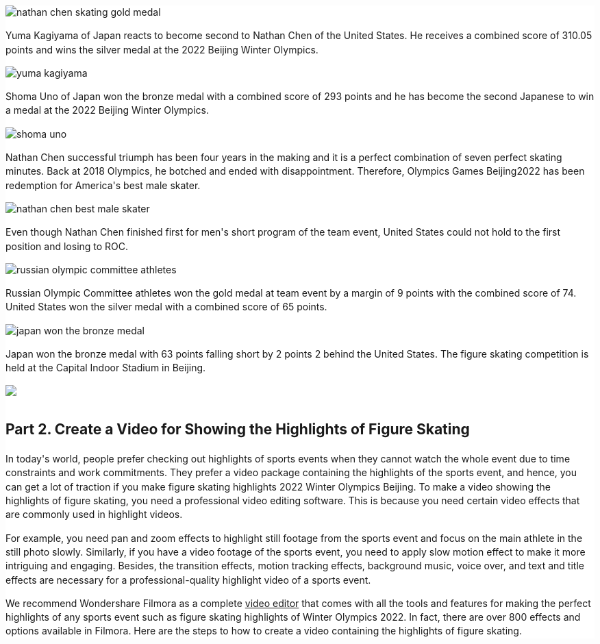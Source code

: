 ![nathan chen skating gold medal](https://images.wondershare.com/filmora/article-images/nathan-chen-skating-gold-medal.jpg)

Yuma Kagiyama of Japan reacts to become second to Nathan Chen of the United States. He receives a combined score of 310.05 points and wins the silver medal at the 2022 Beijing Winter Olympics.

![yuma kagiyama](https://images.wondershare.com/filmora/article-images/yuma-kagiyama.jpg)

Shoma Uno of Japan won the bronze medal with a combined score of 293 points and he has become the second Japanese to win a medal at the 2022 Beijing Winter Olympics.

![shoma uno](https://images.wondershare.com/filmora/article-images/shoma-uno.jpg)

Nathan Chen successful triumph has been four years in the making and it is a perfect combination of seven perfect skating minutes. Back at 2018 Olympics, he botched and ended with disappointment. Therefore, Olympics Games Beijing2022 has been redemption for America's best male skater.

![nathan chen best male skater](https://images.wondershare.com/filmora/article-images/nathan-chen-best-male-skater.jpg)

Even though Nathan Chen finished first for men's short program of the team event, United States could not hold to the first position and losing to ROC.

![russian olympic committee athletes](https://images.wondershare.com/filmora/article-images/russian-olympic-committee-athletes.jpg)

Russian Olympic Committee athletes won the gold medal at team event by a margin of 9 points with the combined score of 74\. United States won the silver medal with a combined score of 65 points.

![japan won the bronze medal](https://images.wondershare.com/filmora/article-images/japan-won-the-bronze-medal.jpg)

Japan won the bronze medal with 63 points falling short by 2 points 2 behind the United States. The figure skating competition is held at the Capital Indoor Stadium in Beijing.


<a href="https://store.revouninstaller.com/order/checkout.php?PRODS=27889512&QTY=1&AFFILIATE=108875&CART=1"><img src="https://secure.avangate.com/images/merchant/4282ec8de8c9be897e7aff4aa231b1a4/728__90.jpg" border="0"></a>

## Part 2\. Create a Video for Showing the Highlights of Figure Skating

In today's world, people prefer checking out highlights of sports events when they cannot watch the whole event due to time constraints and work commitments. They prefer a video package containing the highlights of the sports event, and hence, you can get a lot of traction if you make figure skating highlights 2022 Winter Olympics Beijing. To make a video showing the highlights of figure skating, you need a professional video editing software. This is because you need certain video effects that are commonly used in highlight videos.

For example, you need pan and zoom effects to highlight still footage from the sports event and focus on the main athlete in the still photo slowly. Similarly, if you have a video footage of the sports event, you need to apply slow motion effect to make it more intriguing and engaging. Besides, the transition effects, motion tracking effects, background music, voice over, and text and title effects are necessary for a professional-quality highlight video of a sports event.

We recommend Wondershare Filmora as a complete [video editor](https://tools.techidaily.com/wondershare/filmora/download/) that comes with all the tools and features for making the perfect highlights of any sports event such as figure skating highlights of Winter Olympics 2022\. In fact, there are over 800 effects and options available in Filmora. Here are the steps to how to create a video containing the highlights of figure skating.
